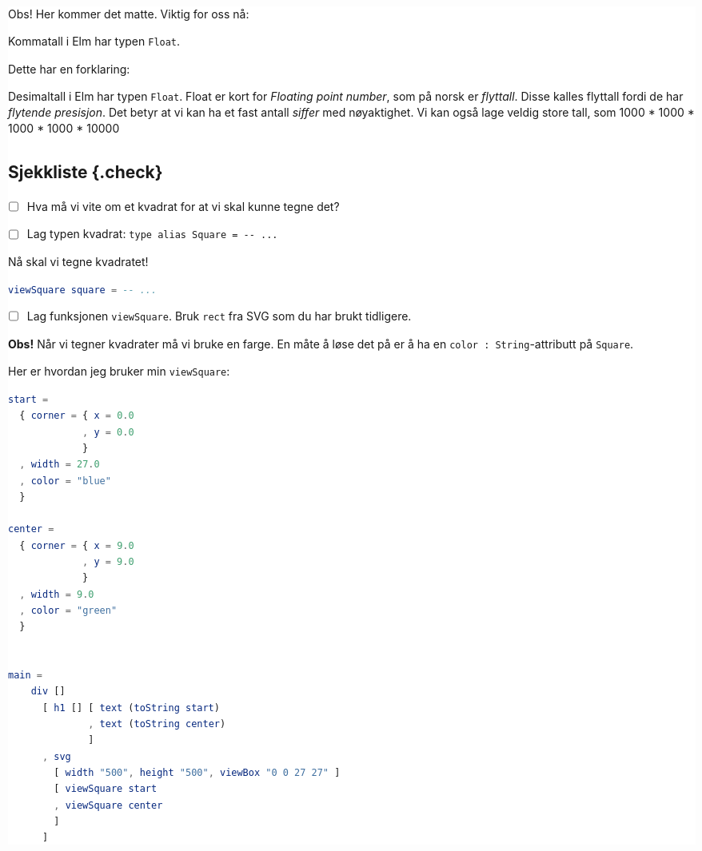 Obs! Her kommer det matte. Viktig for oss nå:

Kommatall i Elm har typen `Float`.

Dette har en forklaring:

Desimaltall i Elm har typen `Float`. Float er kort for _Floating point number_,
som på norsk er _flyttall_. Disse kalles flyttall fordi de har _flytende
presisjon_. Det betyr at vi kan ha et fast antall _siffer_ med nøyaktighet. Vi
kan også lage veldig store tall, som 1000 * 1000 * 1000 * 1000 * 10000

## Sjekkliste {.check}

- [ ] Hva må vi vite om et kvadrat for at vi skal kunne tegne det?

- [ ] Lag typen kvadrat: `type alias Square = -- ...`

Nå skal vi tegne kvadratet!

```elm
viewSquare square = -- ...
```

- [ ] Lag funksjonen `viewSquare`. Bruk `rect` fra SVG som du har brukt tidligere.

**Obs!** Når vi tegner kvadrater må vi bruke en farge. En måte å løse det på er
å ha en `color : String`-attributt på `Square`.

Her er hvordan jeg bruker min `viewSquare`:

```elm
start =
  { corner = { x = 0.0
             , y = 0.0
             }
  , width = 27.0
  , color = "blue"
  }

center =
  { corner = { x = 9.0
             , y = 9.0
             }
  , width = 9.0
  , color = "green"
  }


main =
    div []
      [ h1 [] [ text (toString start)
              , text (toString center)
              ]
      , svg
        [ width "500", height "500", viewBox "0 0 27 27" ]
        [ viewSquare start
        , viewSquare center
        ]
      ]
```
